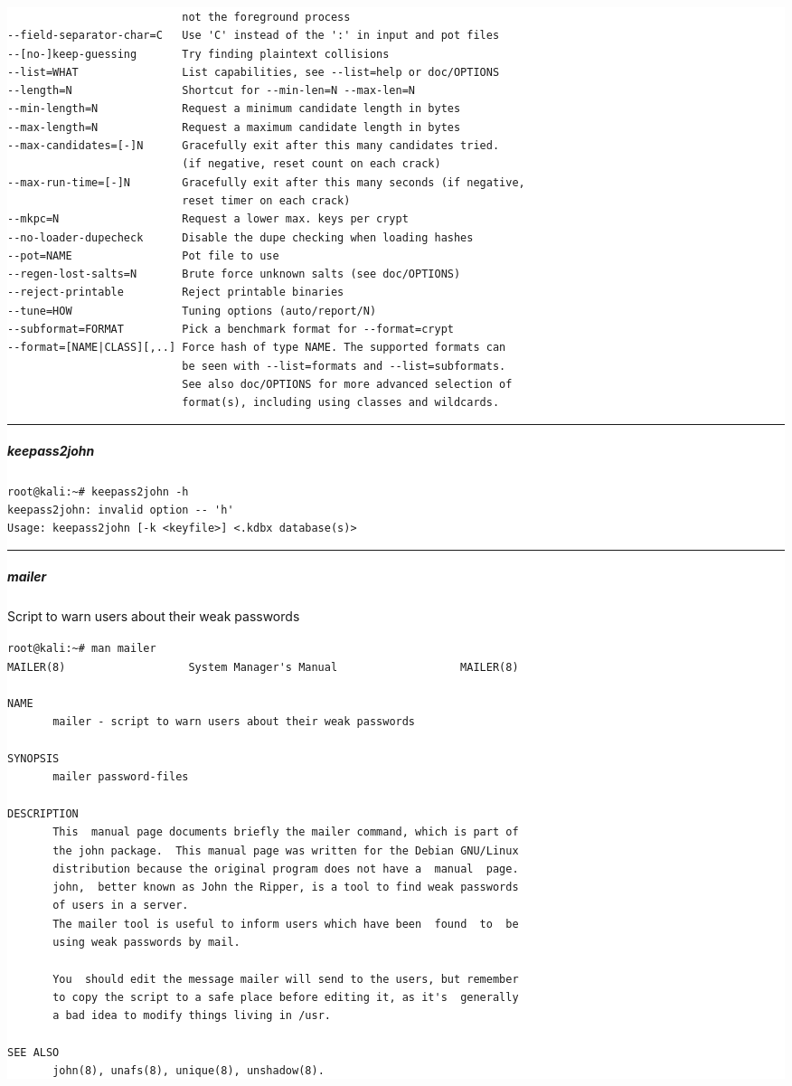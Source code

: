 ```console
                           not the foreground process
--field-separator-char=C   Use 'C' instead of the ':' in input and pot files
--[no-]keep-guessing       Try finding plaintext collisions
--list=WHAT                List capabilities, see --list=help or doc/OPTIONS
--length=N                 Shortcut for --min-len=N --max-len=N
--min-length=N             Request a minimum candidate length in bytes
--max-length=N             Request a maximum candidate length in bytes
--max-candidates=[-]N      Gracefully exit after this many candidates tried.
                           (if negative, reset count on each crack)
--max-run-time=[-]N        Gracefully exit after this many seconds (if negative,
                           reset timer on each crack)
--mkpc=N                   Request a lower max. keys per crypt
--no-loader-dupecheck      Disable the dupe checking when loading hashes
--pot=NAME                 Pot file to use
--regen-lost-salts=N       Brute force unknown salts (see doc/OPTIONS)
--reject-printable         Reject printable binaries
--tune=HOW                 Tuning options (auto/report/N)
--subformat=FORMAT         Pick a benchmark format for --format=crypt
--format=[NAME|CLASS][,..] Force hash of type NAME. The supported formats can
                           be seen with --list=formats and --list=subformats.
                           See also doc/OPTIONS for more advanced selection of
                           format(s), including using classes and wildcards.
```

---

##### keepass2john

```console
root@kali:~# keepass2john -h
keepass2john: invalid option -- 'h'
Usage: keepass2john [-k <keyfile>] <.kdbx database(s)>
```

---

##### mailer

Script to warn users about their weak passwords

```console
root@kali:~# man mailer
MAILER(8)                   System Manager's Manual                   MAILER(8)

NAME
       mailer - script to warn users about their weak passwords

SYNOPSIS
       mailer password-files

DESCRIPTION
       This  manual page documents briefly the mailer command, which is part of
       the john package.  This manual page was written for the Debian GNU/Linux
       distribution because the original program does not have a  manual  page.
       john,  better known as John the Ripper, is a tool to find weak passwords
       of users in a server.
       The mailer tool is useful to inform users which have been  found  to  be
       using weak passwords by mail.

       You  should edit the message mailer will send to the users, but remember
       to copy the script to a safe place before editing it, as it's  generally
       a bad idea to modify things living in /usr.

SEE ALSO
       john(8), unafs(8), unique(8), unshadow(8).

```